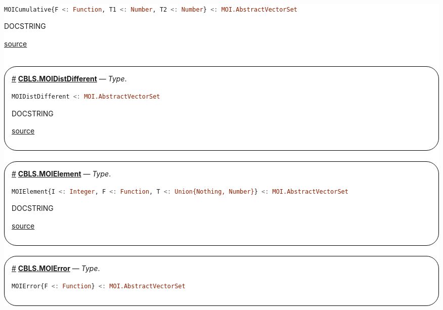 
```julia
MOICumulative{F <: Function, T1 <: Number, T2 <: Number} <: MOI.AbstractVectorSet
```


DOCSTRING


[source](https://github.com/JuliaConstraints/CBLS.jl/blob/v0.2.0/src/constraints/cumulative.jl#L1-L5)

</div>
<br>
<div style='border-width:1px; border-style:solid; border-color:black; padding: 1em; border-radius: 25px;'>
<a id='CBLS.MOIDistDifferent' href='#CBLS.MOIDistDifferent'>#</a>&nbsp;<b><u>CBLS.MOIDistDifferent</u></b> &mdash; <i>Type</i>.




```julia
MOIDistDifferent <: MOI.AbstractVectorSet
```


DOCSTRING


[source](https://github.com/JuliaConstraints/CBLS.jl/blob/v0.2.0/src/constraints/intention.jl#L3-L7)

</div>
<br>
<div style='border-width:1px; border-style:solid; border-color:black; padding: 1em; border-radius: 25px;'>
<a id='CBLS.MOIElement' href='#CBLS.MOIElement'>#</a>&nbsp;<b><u>CBLS.MOIElement</u></b> &mdash; <i>Type</i>.




```julia
MOIElement{I <: Integer, F <: Function, T <: Union{Nothing, Number}} <: MOI.AbstractVectorSet
```


DOCSTRING


[source](https://github.com/JuliaConstraints/CBLS.jl/blob/v0.2.0/src/constraints/element.jl#L1-L5)

</div>
<br>
<div style='border-width:1px; border-style:solid; border-color:black; padding: 1em; border-radius: 25px;'>
<a id='CBLS.MOIError' href='#CBLS.MOIError'>#</a>&nbsp;<b><u>CBLS.MOIError</u></b> &mdash; <i>Type</i>.




```julia
MOIError{F <: Function} <: MOI.AbstractVectorSet
```
